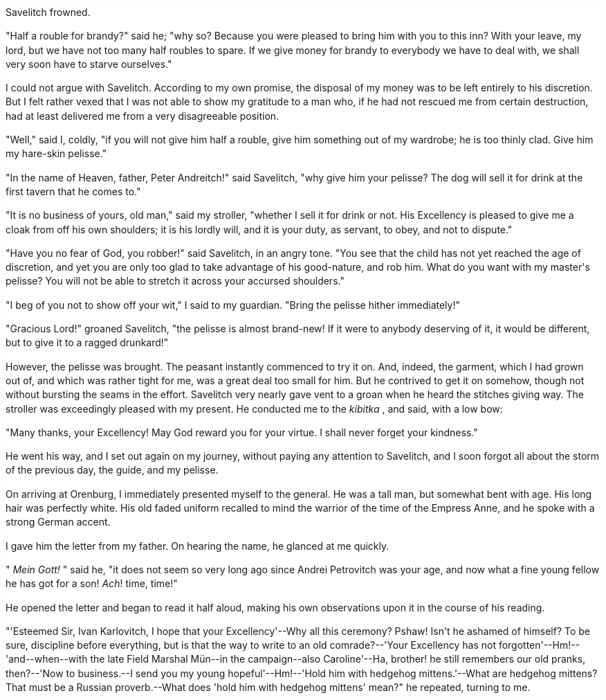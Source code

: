 Savelitch frowned.

"Half a rouble for brandy?" said he; "why so? Because you were pleased to bring him with you to this inn? With your leave, my lord, but we have not too many half roubles to spare. If we give money for brandy to everybody we have to deal with, we shall very soon have to starve ourselves."

I could not argue with Savelitch. According to my own promise, the disposal of my money was to be left entirely to his discretion. But I felt rather vexed that I was not able to show my gratitude to a man who, if he had not rescued me from certain destruction, had at least delivered me from a very disagreeable position.

"Well," said I, coldly, "if you will not give him half a rouble, give him something out of my wardrobe; he is too thinly clad. Give him my hare-skin pelisse."

"In the name of Heaven, father, Peter Andreitch!" said Savelitch, "why give him your pelisse? The dog will sell it for drink at the first tavern that he comes to."

"It is no business of yours, old man," said my stroller, "whether I sell it for drink or not. His Excellency is pleased to give me a cloak from off his own shoulders; it is his lordly will, and it is your duty, as servant, to obey, and not to dispute."

"Have you no fear of God, you robber!" said Savelitch, in an angry tone. "You see that the child has not yet reached the age of discretion, and yet you are only too glad to take advantage of his good-nature, and rob him. What do you want with my master's pelisse? You will not be able to stretch it across your accursed shoulders."

"I beg of you not to show off your wit," I said to my guardian. "Bring the pelisse hither immediately!"

"Gracious Lord!" groaned Savelitch, "the pelisse is almost brand-new! If it were to anybody deserving of it, it would be different, but to give it to a ragged drunkard!"

However, the pelisse was brought. The peasant instantly commenced to try it on. And, indeed, the garment, which I had grown out of, and which was rather tight for me, was a great deal too small for him. But he contrived to get it on somehow, though not without bursting the seams in the effort. Savelitch very nearly gave vent to a groan when he heard the stitches giving way. The stroller was exceedingly pleased with my present. He conducted me to the _kibitka_ , and said, with a low bow:

"Many thanks, your Excellency! May God reward you for your virtue. I shall never forget your kindness."

He went his way, and I set out again on my journey, without paying any attention to Savelitch, and I soon forgot all about the storm of the previous day, the guide, and my pelisse.

On arriving at Orenburg, I immediately presented myself to the general. He was a tall man, but somewhat bent with age. His long hair was perfectly white. His old faded uniform recalled to mind the warrior of the time of the Empress Anne, and he spoke with a strong German accent.

I gave him the letter from my father. On hearing the name, he glanced at me quickly.

" _Mein Gott!_ " said he, "it does not seem so very long ago since Andrei Petrovitch was your age, and now what a fine young fellow he has got for a son! _Ach_! time, time!"

He opened the letter and began to read it half aloud, making his own observations upon it in the course of his reading.

"'Esteemed Sir, Ivan Karlovitch, I hope that your Excellency'--Why all this ceremony? Pshaw! Isn't he ashamed of himself? To be sure, discipline before everything, but is that the way to write to an old comrade?--'Your Excellency has not forgotten'--Hm!--'and--when--with the late Field Marshal Mün--in the campaign--also Caroline'--Ha, brother! he still remembers our old pranks, then?--'Now to business.--I send you my young hopeful'--Hm!--'Hold him with hedgehog mittens.'--What are hedgehog mittens? That must be a Russian proverb.--What does 'hold him with hedgehog mittens' mean?" he repeated, turning to me.
